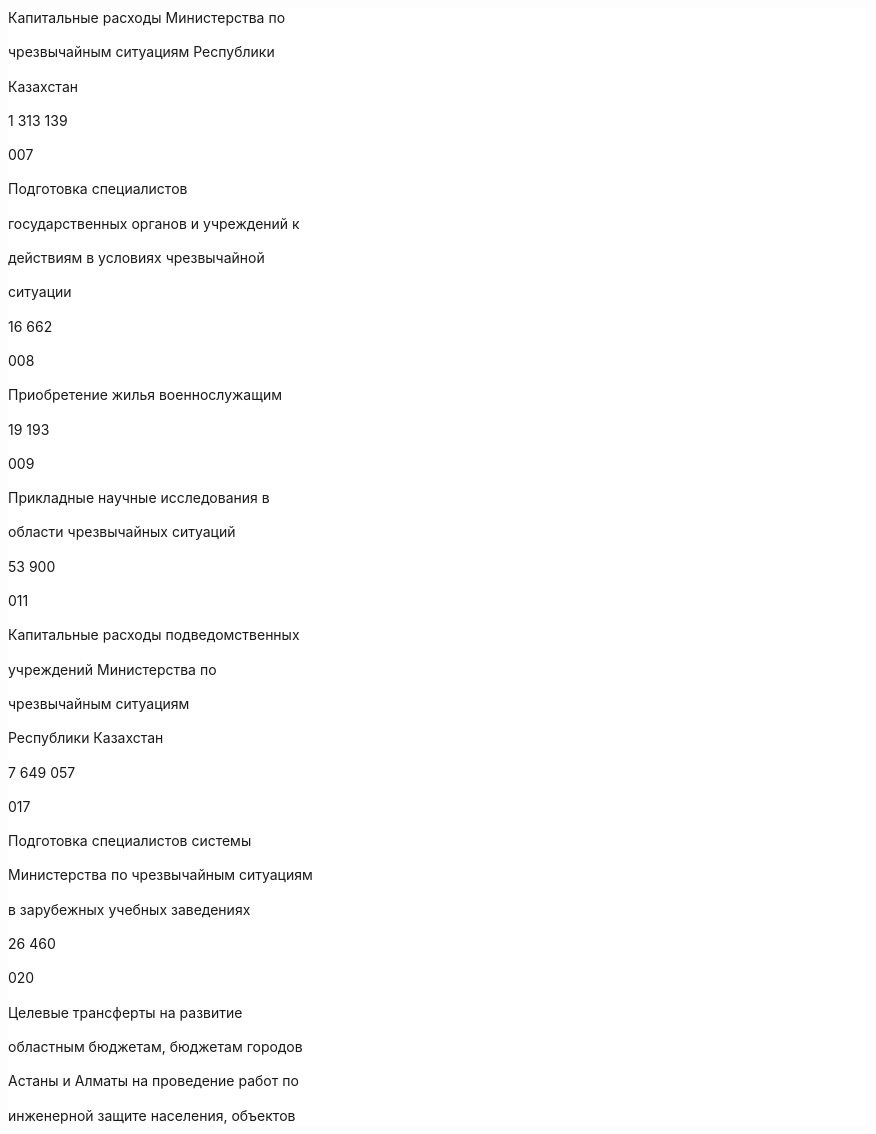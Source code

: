 Ка­пи­таль­ные рас­хо­ды Ми­ни­стер­ства по

чрез­вы­чай­ным си­ту­а­ци­ям Рес­пуб­ли­ки

Ка­зах­стан

1 313 139

007

Под­го­тов­ка спе­ци­а­ли­стов

го­су­дар­ствен­ных ор­га­нов и учре­жде­ний к

дей­стви­ям в усло­ви­ях чрез­вы­чай­ной

си­ту­а­ции

16 662

008

При­об­ре­те­ние жи­лья во­ен­но­слу­жа­щим

19 193

009

При­клад­ные на­уч­ные ис­сле­до­ва­ния в

об­ла­сти чрез­вы­чай­ных си­ту­а­ций

53 900

011

Ка­пи­таль­ные рас­хо­ды под­ве­дом­ствен­ных

учре­жде­ний Ми­ни­стер­ства по

чрез­вы­чай­ным си­ту­а­ци­ям

Рес­пуб­ли­ки Ка­зах­стан

7 649 057

017

Под­го­тов­ка спе­ци­а­ли­стов си­сте­мы

Ми­ни­стер­ства по чрез­вы­чай­ным си­ту­а­ци­ям

в за­ру­беж­ных учеб­ных за­ве­де­ни­ях

26 460

020

Це­ле­вые транс­фер­ты на раз­ви­тие

об­ласт­ным бюд­же­там, бюд­же­там го­ро­дов

Аста­ны и Ал­ма­ты на про­ве­де­ние ра­бот по

ин­же­нер­ной за­щи­те на­се­ле­ния, объ­ек­тов
